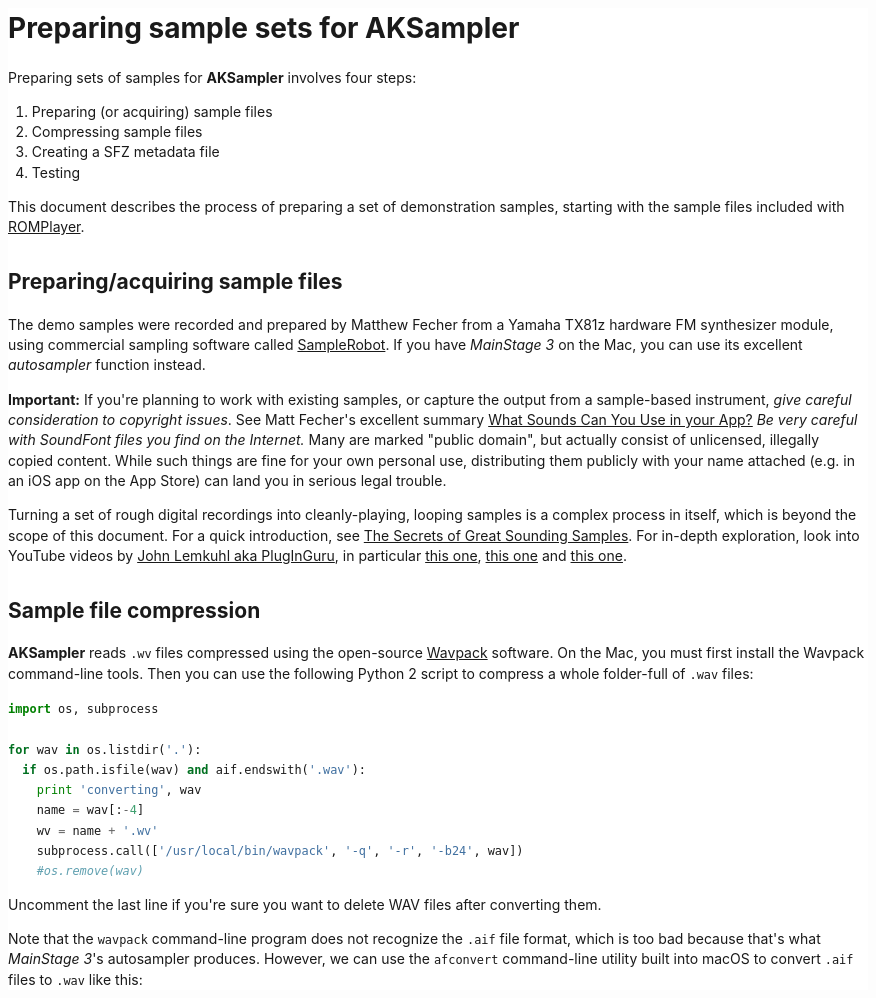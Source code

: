 # Preparing sample sets for AKSampler

Preparing sets of samples for **AKSampler** involves four steps:

1. Preparing (or acquiring) sample files
2. Compressing sample files
3. Creating a SFZ metadata file
4. Testing

This document describes the process of preparing a set of demonstration samples, starting with the sample files included with [ROMPlayer](https://github.com/AudioKit/ROMPlayer).

## Preparing/acquiring sample files
The demo samples were recorded and prepared by Matthew Fecher from a Yamaha TX81z hardware FM synthesizer module, using commercial sampling software called [SampleRobot](http://www.samplerobot.com). If you have *MainStage 3* on the Mac, you can use its excellent *autosampler* function instead.

**Important:** If you're planning to work with existing samples, or capture the output from a sample-based instrument, *give careful consideration to copyright issues*. See Matt Fecher's excellent summary [What Sounds Can You Use in your App?](https://github.com/AudioKit/ROMPlayer#what-sounds-can-you-use-in-your-app) *Be very careful with SoundFont files you find on the Internet.* Many are marked "public domain", but actually consist of unlicensed, illegally copied content. While such things are fine for your own personal use, distributing them publicly with your name attached (e.g. in an iOS app on the App Store) can land you in serious legal trouble.

Turning a set of rough digital recordings into cleanly-playing, looping samples is a complex process in itself, which is beyond the scope of this document. For a quick introduction, see [The Secrets of Great Sounding Samples](http://tweakheadz.com/sampling-tips/). For in-depth exploration, look into YouTube videos by [John Lemkuhl aka PlugInGuru](https://www.youtube.com/user/thepluginguru), in particular [this one](https://youtu.be/o7rL38xrRSE), [this one](https://youtu.be/qPbf5nNyQYo) and [this one](https://youtu.be/Bx9PC8JJNGg).

## Sample file compression
**AKSampler** reads `.wv` files compressed using the open-source [Wavpack](http://www.wavpack.com) software. On the Mac, you must first install the Wavpack command-line tools. Then you can use the following Python 2 script to compress a whole folder-full of `.wav` files:

```python
import os, subprocess

for wav in os.listdir('.'):
  if os.path.isfile(wav) and aif.endswith('.wav'):
    print 'converting', wav
    name = wav[:-4]
    wv = name + '.wv'
    subprocess.call(['/usr/local/bin/wavpack', '-q', '-r', '-b24', wav])
    #os.remove(wav)
```
Uncomment the last line if you're sure you want to delete WAV files after converting them.

Note that the `wavpack` command-line program does not recognize the `.aif` file format, which is too bad because that's what *MainStage 3*'s autosampler produces. However, we can use the `afconvert` command-line utility built into macOS to convert `.aif` files to `.wav` like this:
